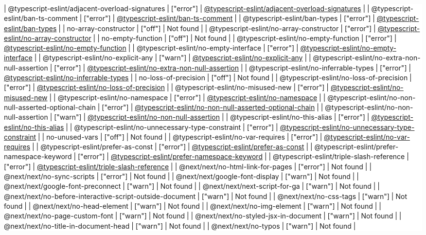 | @typescript-eslint/adjacent-overload-signatures | ["error"] | [@typescript-eslint/adjacent-overload-signatures](https://github.com/typescript-eslint/typescript-eslint/blob/master/packages/eslint-plugin/docs/rules/adjacent-overload-signatures.md) |
| @typescript-eslint/ban-ts-comment | ["error"] | [@typescript-eslint/ban-ts-comment](https://github.com/typescript-eslint/typescript-eslint/blob/master/packages/eslint-plugin/docs/rules/ban-ts-comment.md) |
| @typescript-eslint/ban-types | ["error"] | [@typescript-eslint/ban-types](https://github.com/typescript-eslint/typescript-eslint/blob/master/packages/eslint-plugin/docs/rules/ban-types.md) |
| no-array-constructor | ["off"] | Not found |
| @typescript-eslint/no-array-constructor | ["error"] | [@typescript-eslint/no-array-constructor](https://github.com/typescript-eslint/typescript-eslint/blob/master/packages/eslint-plugin/docs/rules/no-array-constructor.md) |
| no-empty-function | ["off"] | Not found |
| @typescript-eslint/no-empty-function | ["error"] | [@typescript-eslint/no-empty-function](https://github.com/typescript-eslint/typescript-eslint/blob/master/packages/eslint-plugin/docs/rules/no-empty-function.md) |
| @typescript-eslint/no-empty-interface | ["error"] | [@typescript-eslint/no-empty-interface](https://github.com/typescript-eslint/typescript-eslint/blob/master/packages/eslint-plugin/docs/rules/no-empty-interface.md) |
| @typescript-eslint/no-explicit-any | ["warn"] | [@typescript-eslint/no-explicit-any](https://github.com/typescript-eslint/typescript-eslint/blob/master/packages/eslint-plugin/docs/rules/no-explicit-any.md) |
| @typescript-eslint/no-extra-non-null-assertion | ["error"] | [@typescript-eslint/no-extra-non-null-assertion](https://github.com/typescript-eslint/typescript-eslint/blob/master/packages/eslint-plugin/docs/rules/no-extra-non-null-assertion.md) |
| @typescript-eslint/no-inferrable-types | ["error"] | [@typescript-eslint/no-inferrable-types](https://github.com/typescript-eslint/typescript-eslint/blob/master/packages/eslint-plugin/docs/rules/no-inferrable-types.md) |
| no-loss-of-precision | ["off"] | Not found |
| @typescript-eslint/no-loss-of-precision | ["error"] | [@typescript-eslint/no-loss-of-precision](https://github.com/typescript-eslint/typescript-eslint/blob/master/packages/eslint-plugin/docs/rules/no-loss-of-precision.md) |
| @typescript-eslint/no-misused-new | ["error"] | [@typescript-eslint/no-misused-new](https://github.com/typescript-eslint/typescript-eslint/blob/master/packages/eslint-plugin/docs/rules/no-misused-new.md) |
| @typescript-eslint/no-namespace | ["error"] | [@typescript-eslint/no-namespace](https://github.com/typescript-eslint/typescript-eslint/blob/master/packages/eslint-plugin/docs/rules/no-namespace.md) |
| @typescript-eslint/no-non-null-asserted-optional-chain | ["error"] | [@typescript-eslint/no-non-null-asserted-optional-chain](https://github.com/typescript-eslint/typescript-eslint/blob/master/packages/eslint-plugin/docs/rules/no-non-null-asserted-optional-chain.md) |
| @typescript-eslint/no-non-null-assertion | ["warn"] | [@typescript-eslint/no-non-null-assertion](https://github.com/typescript-eslint/typescript-eslint/blob/master/packages/eslint-plugin/docs/rules/no-non-null-assertion.md) |
| @typescript-eslint/no-this-alias | ["error"] | [@typescript-eslint/no-this-alias](https://github.com/typescript-eslint/typescript-eslint/blob/master/packages/eslint-plugin/docs/rules/no-this-alias.md) |
| @typescript-eslint/no-unnecessary-type-constraint | ["error"] | [@typescript-eslint/no-unnecessary-type-constraint](https://github.com/typescript-eslint/typescript-eslint/blob/master/packages/eslint-plugin/docs/rules/no-unnecessary-type-constraint.md) |
| no-unused-vars | ["off"] | Not found |
| @typescript-eslint/no-var-requires | ["error"] | [@typescript-eslint/no-var-requires](https://github.com/typescript-eslint/typescript-eslint/blob/master/packages/eslint-plugin/docs/rules/no-var-requires.md) |
| @typescript-eslint/prefer-as-const | ["error"] | [@typescript-eslint/prefer-as-const](https://github.com/typescript-eslint/typescript-eslint/blob/master/packages/eslint-plugin/docs/rules/prefer-as-const.md) |
| @typescript-eslint/prefer-namespace-keyword | ["error"] | [@typescript-eslint/prefer-namespace-keyword](https://github.com/typescript-eslint/typescript-eslint/blob/master/packages/eslint-plugin/docs/rules/prefer-namespace-keyword.md) |
| @typescript-eslint/triple-slash-reference | ["error"] | [@typescript-eslint/triple-slash-reference](https://github.com/typescript-eslint/typescript-eslint/blob/master/packages/eslint-plugin/docs/rules/triple-slash-reference.md) |
| @next/next/no-html-link-for-pages | ["error"] | Not found |
| @next/next/no-sync-scripts | ["error"] | Not found |
| @next/next/google-font-display | ["warn"] | Not found |
| @next/next/google-font-preconnect | ["warn"] | Not found |
| @next/next/next-script-for-ga | ["warn"] | Not found |
| @next/next/no-before-interactive-script-outside-document | ["warn"] | Not found |
| @next/next/no-css-tags | ["warn"] | Not found |
| @next/next/no-head-element | ["warn"] | Not found |
| @next/next/no-img-element | ["warn"] | Not found |
| @next/next/no-page-custom-font | ["warn"] | Not found |
| @next/next/no-styled-jsx-in-document | ["warn"] | Not found |
| @next/next/no-title-in-document-head | ["warn"] | Not found |
| @next/next/no-typos | ["warn"] | Not found |